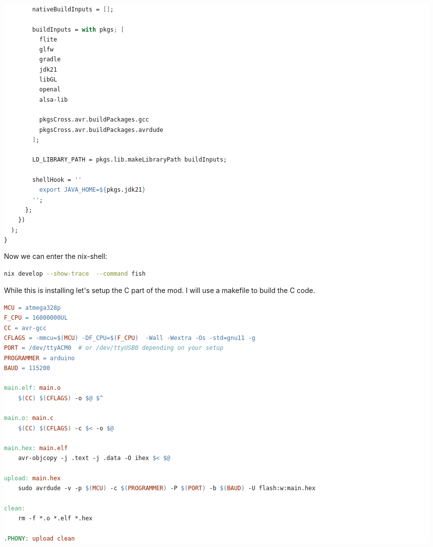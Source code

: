 ```nix
        nativeBuildInputs = [];

        buildInputs = with pkgs; [
          flite
          glfw
          gradle
          jdk21
          libGL
          openal
          alsa-lib

          pkgsCross.avr.buildPackages.gcc
          pkgsCross.avr.buildPackages.avrdude
        ];

        LD_LIBRARY_PATH = pkgs.lib.makeLibraryPath buildInputs;

        shellHook = ''
          export JAVA_HOME=${pkgs.jdk21}
        '';
      };
    })
  );
}
```

Now we can enter the nix-shell:

```bash
nix develop --show-trace  --command fish
```

While this is installing let's setup the C part of the mod. I will use a
makefile to build the C code.

```makefile
MCU = atmega328p
F_CPU = 16000000UL
CC = avr-gcc
CFLAGS = -mmcu=$(MCU) -DF_CPU=$(F_CPU)  -Wall -Wextra -Os -std=gnu11 -g
PORT = /dev/ttyACM0  # or /dev/ttyUSB0 depending on your setup
PROGRAMMER = arduino
BAUD = 115200

main.elf: main.o
	$(CC) $(CFLAGS) -o $@ $^

main.o: main.c
	$(CC) $(CFLAGS) -c $< -o $@

main.hex: main.elf
	avr-objcopy -j .text -j .data -O ihex $< $@

upload: main.hex
	sudo avrdude -v -p $(MCU) -c $(PROGRAMMER) -P $(PORT) -b $(BAUD) -U flash:w:main.hex

clean:
	rm -f *.o *.elf *.hex

.PHONY: upload clean
```
